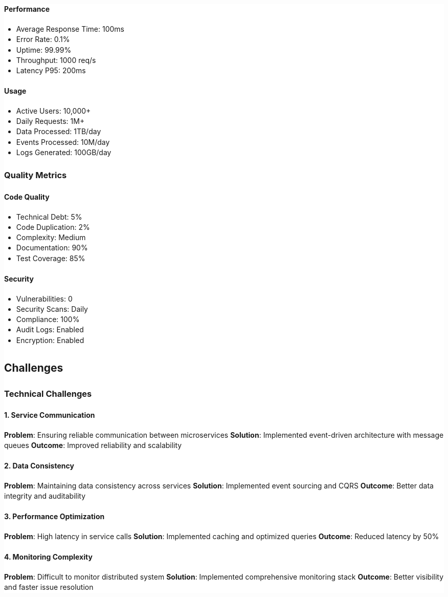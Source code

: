 #### Performance
- Average Response Time: 100ms
- Error Rate: 0.1%
- Uptime: 99.99%
- Throughput: 1000 req/s
- Latency P95: 200ms

#### Usage
- Active Users: 10,000+
- Daily Requests: 1M+
- Data Processed: 1TB/day
- Events Processed: 10M/day
- Logs Generated: 100GB/day

### Quality Metrics

#### Code Quality
- Technical Debt: 5%
- Code Duplication: 2%
- Complexity: Medium
- Documentation: 90%
- Test Coverage: 85%

#### Security
- Vulnerabilities: 0
- Security Scans: Daily
- Compliance: 100%
- Audit Logs: Enabled
- Encryption: Enabled

## Challenges

### Technical Challenges

#### 1. Service Communication
**Problem**: Ensuring reliable communication between microservices
**Solution**: Implemented event-driven architecture with message queues
**Outcome**: Improved reliability and scalability

#### 2. Data Consistency
**Problem**: Maintaining data consistency across services
**Solution**: Implemented event sourcing and CQRS
**Outcome**: Better data integrity and auditability

#### 3. Performance Optimization
**Problem**: High latency in service calls
**Solution**: Implemented caching and optimized queries
**Outcome**: Reduced latency by 50%

#### 4. Monitoring Complexity
**Problem**: Difficult to monitor distributed system
**Solution**: Implemented comprehensive monitoring stack
**Outcome**: Better visibility and faster issue resolution
